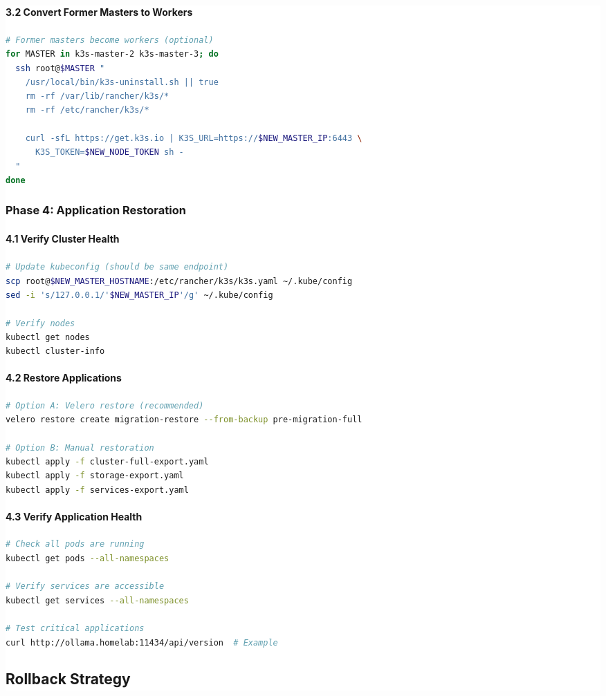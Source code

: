 #### 3.2 Convert Former Masters to Workers
```bash
# Former masters become workers (optional)
for MASTER in k3s-master-2 k3s-master-3; do
  ssh root@$MASTER "
    /usr/local/bin/k3s-uninstall.sh || true
    rm -rf /var/lib/rancher/k3s/*
    rm -rf /etc/rancher/k3s/*
    
    curl -sfL https://get.k3s.io | K3S_URL=https://$NEW_MASTER_IP:6443 \
      K3S_TOKEN=$NEW_NODE_TOKEN sh -
  "
done
```

### Phase 4: Application Restoration

#### 4.1 Verify Cluster Health
```bash
# Update kubeconfig (should be same endpoint)
scp root@$NEW_MASTER_HOSTNAME:/etc/rancher/k3s/k3s.yaml ~/.kube/config
sed -i 's/127.0.0.1/'$NEW_MASTER_IP'/g' ~/.kube/config

# Verify nodes
kubectl get nodes
kubectl cluster-info
```

#### 4.2 Restore Applications
```bash
# Option A: Velero restore (recommended)
velero restore create migration-restore --from-backup pre-migration-full

# Option B: Manual restoration
kubectl apply -f cluster-full-export.yaml
kubectl apply -f storage-export.yaml
kubectl apply -f services-export.yaml
```

#### 4.3 Verify Application Health
```bash
# Check all pods are running
kubectl get pods --all-namespaces

# Verify services are accessible
kubectl get services --all-namespaces

# Test critical applications
curl http://ollama.homelab:11434/api/version  # Example
```

## Rollback Strategy
